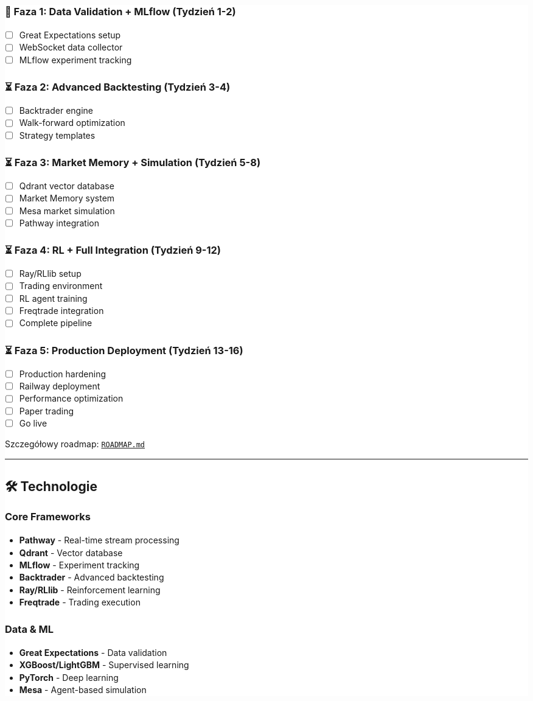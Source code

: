 ### 🔄 Faza 1: Data Validation + MLflow (Tydzień 1-2)
- [ ] Great Expectations setup
- [ ] WebSocket data collector
- [ ] MLflow experiment tracking

### ⏳ Faza 2: Advanced Backtesting (Tydzień 3-4)
- [ ] Backtrader engine
- [ ] Walk-forward optimization
- [ ] Strategy templates

### ⏳ Faza 3: Market Memory + Simulation (Tydzień 5-8)
- [ ] Qdrant vector database
- [ ] Market Memory system
- [ ] Mesa market simulation
- [ ] Pathway integration

### ⏳ Faza 4: RL + Full Integration (Tydzień 9-12)
- [ ] Ray/RLlib setup
- [ ] Trading environment
- [ ] RL agent training
- [ ] Freqtrade integration
- [ ] Complete pipeline

### ⏳ Faza 5: Production Deployment (Tydzień 13-16)
- [ ] Production hardening
- [ ] Railway deployment
- [ ] Performance optimization
- [ ] Paper trading
- [ ] Go live

Szczegółowy roadmap: [`ROADMAP.md`](ROADMAP.md)

---

## 🛠️ Technologie

### Core Frameworks
- **Pathway** - Real-time stream processing
- **Qdrant** - Vector database
- **MLflow** - Experiment tracking
- **Backtrader** - Advanced backtesting
- **Ray/RLlib** - Reinforcement learning
- **Freqtrade** - Trading execution

### Data & ML
- **Great Expectations** - Data validation
- **XGBoost/LightGBM** - Supervised learning
- **PyTorch** - Deep learning
- **Mesa** - Agent-based simulation
